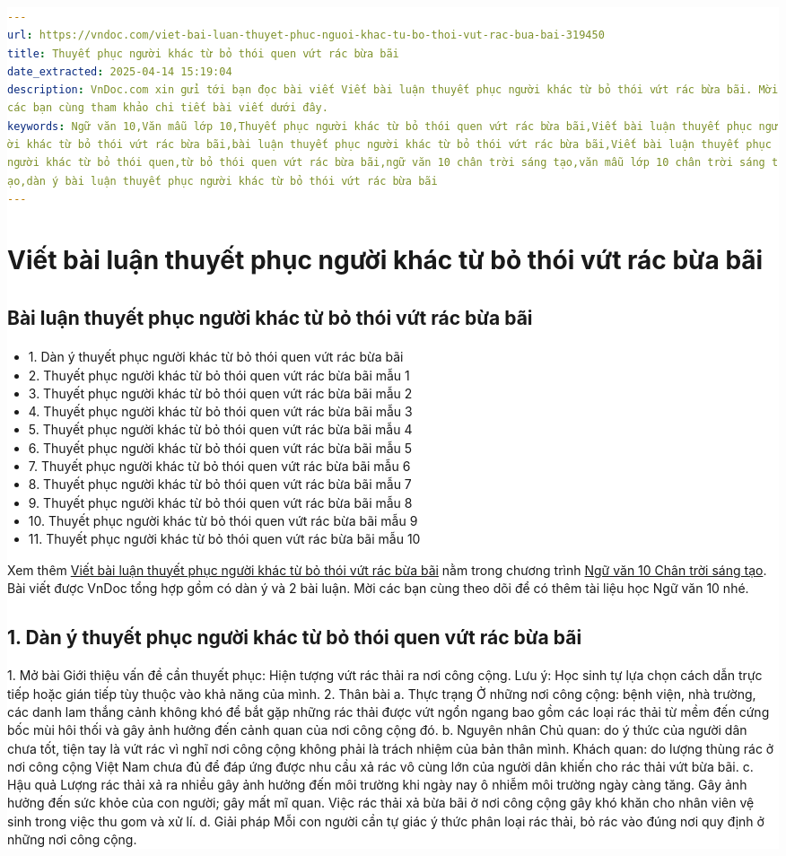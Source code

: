 ```yaml
---
url: https://vndoc.com/viet-bai-luan-thuyet-phuc-nguoi-khac-tu-bo-thoi-vut-rac-bua-bai-319450
title: Thuyết phục người khác từ bỏ thói quen vứt rác bừa bãi
date_extracted: 2025-04-14 15:19:04
description: VnDoc.com xin gửi tới bạn đọc bài viết Viết bài luận thuyết phục người khác từ bỏ thói vứt rác bừa bãi. Mời các bạn cùng tham khảo chi tiết bài viết dưới đây.
keywords: Ngữ văn 10,Văn mẫu lớp 10,Thuyết phục người khác từ bỏ thói quen vứt rác bừa bãi,Viết bài luận thuyết phục người khác từ bỏ thói vứt rác bừa bãi,bài luận thuyết phục người khác từ bỏ thói vứt rác bừa bãi,Viết bài luận thuyết phục người khác từ bỏ thói quen,từ bỏ thói quen vứt rác bừa bãi,ngữ văn 10 chân trời sáng tạo,văn mẫu lớp 10 chân trời sáng tạo,dàn ý bài luận thuyết phục người khác từ bỏ thói vứt rác bừa bãi
---
```


# Viết bài luận thuyết phục người khác từ bỏ thói vứt rác bừa bãi
## Bài luận thuyết phục người khác từ bỏ thói vứt rác bừa bãi
  * 1\. Dàn ý thuyết phục người khác từ bỏ thói quen vứt rác bừa bãi
  * 2\. Thuyết phục người khác từ bỏ thói quen vứt rác bừa bãi mẫu 1
  * 3\. Thuyết phục người khác từ bỏ thói quen vứt rác bừa bãi mẫu 2
  * 4\. Thuyết phục người khác từ bỏ thói quen vứt rác bừa bãi mẫu 3
  * 5\. Thuyết phục người khác từ bỏ thói quen vứt rác bừa bãi mẫu 4
  * 6\. Thuyết phục người khác từ bỏ thói quen vứt rác bừa bãi mẫu 5
  * 7\. Thuyết phục người khác từ bỏ thói quen vứt rác bừa bãi mẫu 6
  * 8\. Thuyết phục người khác từ bỏ thói quen vứt rác bừa bãi mẫu 7
  * 9\. Thuyết phục người khác từ bỏ thói quen vứt rác bừa bãi mẫu 8
  * 10\. Thuyết phục người khác từ bỏ thói quen vứt rác bừa bãi mẫu 9
  * 11\. Thuyết phục người khác từ bỏ thói quen vứt rác bừa bãi mẫu 10

Xem thêm
[Viết bài luận thuyết phục người khác từ bỏ thói vứt rác bừa bãi](<https://vndoc.com/viet-bai-luan-thuyet-phuc-nguoi-khac-tu-bo-thoi-vut-rac-bua-bai-319450>) nằm trong chương trình [Ngữ văn 10 Chân trời sáng tạo](<https://vndoc.com/ngu-van-lop10>). Bài viết được VnDoc tổng hợp gồm có dàn ý và 2 bài luận. Mời các bạn cùng theo dõi để có thêm tài liệu học Ngữ văn 10 nhé.
## 1\. Dàn ý thuyết phục người khác từ bỏ thói quen vứt rác bừa bãi
1\. Mở bài
Giới thiệu vấn đề cần thuyết phục: Hiện tượng vứt rác thải ra nơi công cộng.
Lưu ý: Học sinh tự lựa chọn cách dẫn trực tiếp hoặc gián tiếp tùy thuộc vào khả năng của mình.
2\. Thân bài
a. Thực trạng
Ở những nơi công cộng: bệnh viện, nhà trường, các danh lam thắng cảnh không khó để bắt gặp những rác thải được vứt ngổn ngang bao gồm các loại rác thải từ mềm đến cứng bốc mùi hôi thối và gây ảnh hưởng đến cảnh quan của nơi công cộng đó.
b. Nguyên nhân
Chủ quan: do ý thức của người dân chưa tốt, tiện tay là vứt rác vì nghĩ nơi công cộng không phải là trách nhiệm của bản thân mình.
Khách quan: do lượng thùng rác ở nơi công cộng Việt Nam chưa đủ để đáp ứng được nhu cầu xả rác vô cùng lớn của người dân khiến cho rác thải vứt bừa bãi.
c. Hậu quả
Lượng rác thải xả ra nhiều gây ảnh hưởng đến môi trường khi ngày nay ô nhiễm môi trường ngày càng tăng.
Gây ảnh hưởng đến sức khỏe của con người; gây mất mĩ quan.
Việc rác thải xả bừa bãi ở nơi công cộng gây khó khăn cho nhân viên vệ sinh trong việc thu gom và xử lí.
d. Giải pháp
Mỗi con người cần tự giác ý thức phân loại rác thải, bỏ rác vào đúng nơi quy định ở những nơi công cộng.